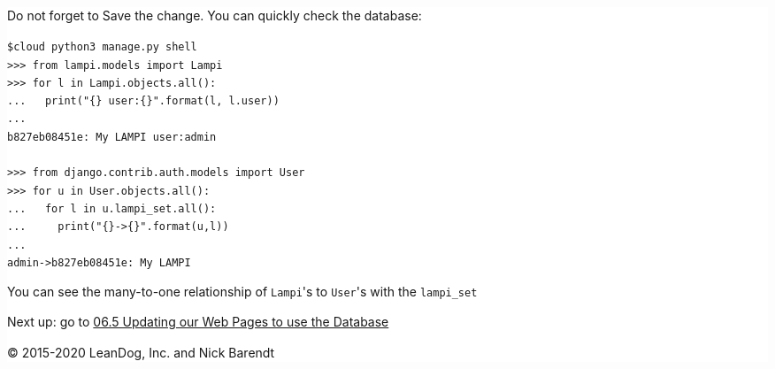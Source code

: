 Do not forget to Save the change.  You can quickly check the database:

```
$cloud python3 manage.py shell
>>> from lampi.models import Lampi
>>> for l in Lampi.objects.all():
...   print("{} user:{}".format(l, l.user))
...
b827eb08451e: My LAMPI user:admin

>>> from django.contrib.auth.models import User
>>> for u in User.objects.all():
...   for l in u.lampi_set.all():
...     print("{}->{}".format(u,l))
...
admin->b827eb08451e: My LAMPI
```

You can see the many-to-one relationship of `Lampi`'s to `User`'s with the `lampi_set`


Next up: go to [06.5 Updating our Web Pages to use the Database](../06.5_Updating_our_Web_Pages_to_use_the_Database/README.md)

&copy; 2015-2020 LeanDog, Inc. and Nick Barendt
